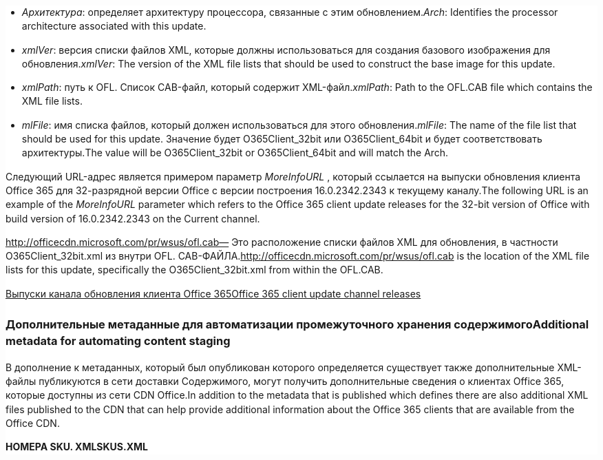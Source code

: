 -  <span data-ttu-id="400f6-356">*Архитектура*: определяет архитектуру процессора, связанные с этим обновлением.</span><span class="sxs-lookup"><span data-stu-id="400f6-356">*Arch*: Identifies the processor architecture associated with this update.</span></span> 
    
-  <span data-ttu-id="400f6-357">*xmlVer*: версия списки файлов XML, которые должны использоваться для создания базового изображения для обновления.</span><span class="sxs-lookup"><span data-stu-id="400f6-357">*xmlVer*: The version of the XML file lists that should be used to construct the base image for this update.</span></span> 
    
-  <span data-ttu-id="400f6-358">*xmlPath*: путь к OFL. Список CAB-файл, который содержит XML-файл.</span><span class="sxs-lookup"><span data-stu-id="400f6-358">*xmlPath*: Path to the OFL.CAB file which contains the XML file lists.</span></span> 
    
-  <span data-ttu-id="400f6-359">*mlFile*: имя списка файлов, который должен использоваться для этого обновления.</span><span class="sxs-lookup"><span data-stu-id="400f6-359">*mlFile*: The name of the file list that should be used for this update.</span></span> <span data-ttu-id="400f6-360">Значение будет O365Client_32bit или O365Client_64bit и будет соответствовать архитектуры.</span><span class="sxs-lookup"><span data-stu-id="400f6-360">The value will be O365Client_32bit or O365Client_64bit and will match the Arch.</span></span> 
    
<span data-ttu-id="400f6-361">Следующий URL-адрес является примером параметр *MoreInfoURL* , который ссылается на выпуски обновления клиента Office 365 для 32-разрядной версии Office с версии построения 16.0.2342.2343 к текущему каналу.</span><span class="sxs-lookup"><span data-stu-id="400f6-361">The following URL is an example of the  *MoreInfoURL*  parameter which refers to the Office 365 client update releases for the 32-bit version of Office with build version of 16.0.2342.2343 on the Current channel.</span></span> 
  
<span data-ttu-id="400f6-362">http://officecdn.microsoft.com/pr/wsus/ofl.cab— Это расположение списки файлов XML для обновления, в частности O365Client_32bit.xml из внутри OFL. CAB-ФАЙЛА.</span><span class="sxs-lookup"><span data-stu-id="400f6-362">http://officecdn.microsoft.com/pr/wsus/ofl.cab is the location of the XML file lists for this update, specifically the O365Client_32bit.xml from within the OFL.CAB.</span></span>
  
[<span data-ttu-id="400f6-363">Выпуски канала обновления клиента Office 365</span><span class="sxs-lookup"><span data-stu-id="400f6-363">Office 365 client update channel releases</span></span>](http://go.microsoft.com/fwlink/?LinkId=626090&Ver=16.0.8326.2096&Branch=Current&Arch=64&XMLVer=1.4&xmlPath=http://officecdn.microsoft.com/pr/wsus/ofl.cab&xmlFile=O365Client_64bit.xml)
  
### <a name="additional-metadata-for-automating-content-staging"></a><span data-ttu-id="400f6-364">Дополнительные метаданные для автоматизации промежуточного хранения содержимого</span><span class="sxs-lookup"><span data-stu-id="400f6-364">Additional metadata for automating content staging</span></span>

<span data-ttu-id="400f6-365">В дополнение к метаданных, который был опубликован которого определяется существует также дополнительные XML-файлы публикуются в сети доставки Содержимого, могут получить дополнительные сведения о клиентах Office 365, которые доступны из сети CDN Office.</span><span class="sxs-lookup"><span data-stu-id="400f6-365">In addition to the metadata that is published which defines there are also additional XML files published to the CDN that can help provide additional information about the Office 365 clients that are available from the Office CDN.</span></span>
  
<span data-ttu-id="400f6-366">**НОМЕРА SKU. XML**</span><span class="sxs-lookup"><span data-stu-id="400f6-366">**SKUS.XML**</span></span>
  